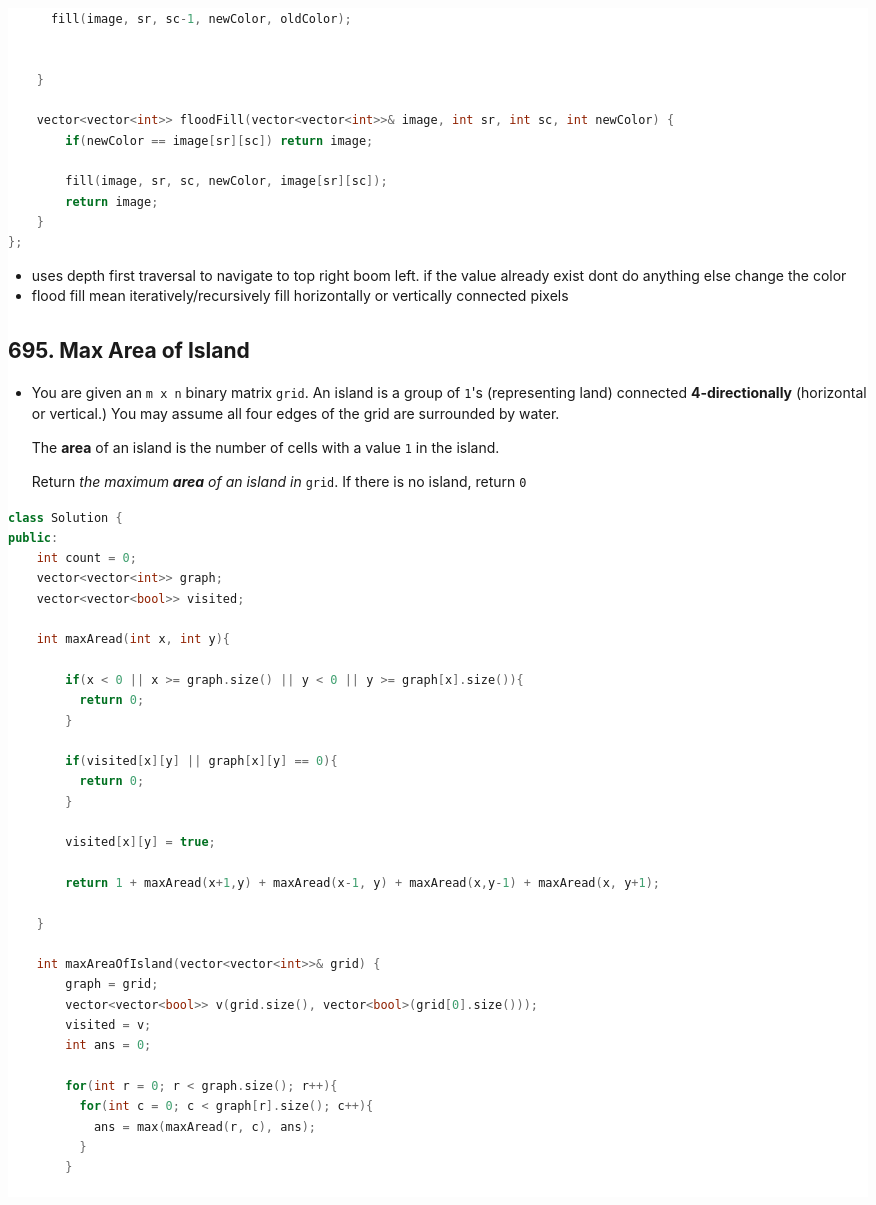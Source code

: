 ```cpp
      fill(image, sr, sc-1, newColor, oldColor);


    }

    vector<vector<int>> floodFill(vector<vector<int>>& image, int sr, int sc, int newColor) {
        if(newColor == image[sr][sc]) return image; 
        
        fill(image, sr, sc, newColor, image[sr][sc]);
        return image;
    }
};

```

* uses depth first traversal to navigate to top right boom left. if the value already exist dont do anything else change the color
* flood fill mean iteratively/recursively fill horizontally or vertically connected pixels



## 695. Max Area of Island

* You are given an `m x n` binary matrix `grid`. An island is a group of `1`'s (representing land) connected **4-directionally** (horizontal or vertical.) You may assume all four edges of the grid are surrounded by water.

  The **area** of an island is the number of cells with a value `1` in the island.

  Return *the maximum **area** of an island in* `grid`. If there is no island, return `0`

```cpp
class Solution {
public:
    int count = 0;
    vector<vector<int>> graph; 
    vector<vector<bool>> visited; 

    int maxAread(int x, int y){

        if(x < 0 || x >= graph.size() || y < 0 || y >= graph[x].size()){
          return 0; 
        }

        if(visited[x][y] || graph[x][y] == 0){
          return 0; 
        }

        visited[x][y] = true; 

        return 1 + maxAread(x+1,y) + maxAread(x-1, y) + maxAread(x,y-1) + maxAread(x, y+1); 

    }

    int maxAreaOfIsland(vector<vector<int>>& grid) {
        graph = grid; 
        vector<vector<bool>> v(grid.size(), vector<bool>(grid[0].size())); 
        visited = v; 
        int ans = 0; 

        for(int r = 0; r < graph.size(); r++){
          for(int c = 0; c < graph[r].size(); c++){
            ans = max(maxAread(r, c), ans); 
          }
        }
       
```
